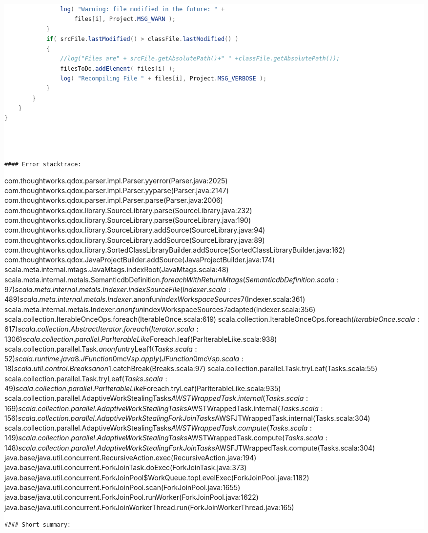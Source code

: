 ```java
                log( "Warning: file modified in the future: " +
                    files[i], Project.MSG_WARN );
            }
            if( srcFile.lastModified() > classFile.lastModified() )
            {
                //log("Files are" + srcFile.getAbsolutePath()+" " +classFile.getAbsolutePath());
                filesToDo.addElement( files[i] );
                log( "Recompiling File " + files[i], Project.MSG_VERBOSE );
            }
        }
    }
}
```

```



#### Error stacktrace:

```
com.thoughtworks.qdox.parser.impl.Parser.yyerror(Parser.java:2025)
	com.thoughtworks.qdox.parser.impl.Parser.yyparse(Parser.java:2147)
	com.thoughtworks.qdox.parser.impl.Parser.parse(Parser.java:2006)
	com.thoughtworks.qdox.library.SourceLibrary.parse(SourceLibrary.java:232)
	com.thoughtworks.qdox.library.SourceLibrary.parse(SourceLibrary.java:190)
	com.thoughtworks.qdox.library.SourceLibrary.addSource(SourceLibrary.java:94)
	com.thoughtworks.qdox.library.SourceLibrary.addSource(SourceLibrary.java:89)
	com.thoughtworks.qdox.library.SortedClassLibraryBuilder.addSource(SortedClassLibraryBuilder.java:162)
	com.thoughtworks.qdox.JavaProjectBuilder.addSource(JavaProjectBuilder.java:174)
	scala.meta.internal.mtags.JavaMtags.indexRoot(JavaMtags.scala:48)
	scala.meta.internal.metals.SemanticdbDefinition$.foreachWithReturnMtags(SemanticdbDefinition.scala:97)
	scala.meta.internal.metals.Indexer.indexSourceFile(Indexer.scala:489)
	scala.meta.internal.metals.Indexer.$anonfun$indexWorkspaceSources$7(Indexer.scala:361)
	scala.meta.internal.metals.Indexer.$anonfun$indexWorkspaceSources$7$adapted(Indexer.scala:356)
	scala.collection.IterableOnceOps.foreach(IterableOnce.scala:619)
	scala.collection.IterableOnceOps.foreach$(IterableOnce.scala:617)
	scala.collection.AbstractIterator.foreach(Iterator.scala:1306)
	scala.collection.parallel.ParIterableLike$Foreach.leaf(ParIterableLike.scala:938)
	scala.collection.parallel.Task.$anonfun$tryLeaf$1(Tasks.scala:52)
	scala.runtime.java8.JFunction0$mcV$sp.apply(JFunction0$mcV$sp.scala:18)
	scala.util.control.Breaks$$anon$1.catchBreak(Breaks.scala:97)
	scala.collection.parallel.Task.tryLeaf(Tasks.scala:55)
	scala.collection.parallel.Task.tryLeaf$(Tasks.scala:49)
	scala.collection.parallel.ParIterableLike$Foreach.tryLeaf(ParIterableLike.scala:935)
	scala.collection.parallel.AdaptiveWorkStealingTasks$AWSTWrappedTask.internal(Tasks.scala:169)
	scala.collection.parallel.AdaptiveWorkStealingTasks$AWSTWrappedTask.internal$(Tasks.scala:156)
	scala.collection.parallel.AdaptiveWorkStealingForkJoinTasks$AWSFJTWrappedTask.internal(Tasks.scala:304)
	scala.collection.parallel.AdaptiveWorkStealingTasks$AWSTWrappedTask.compute(Tasks.scala:149)
	scala.collection.parallel.AdaptiveWorkStealingTasks$AWSTWrappedTask.compute$(Tasks.scala:148)
	scala.collection.parallel.AdaptiveWorkStealingForkJoinTasks$AWSFJTWrappedTask.compute(Tasks.scala:304)
	java.base/java.util.concurrent.RecursiveAction.exec(RecursiveAction.java:194)
	java.base/java.util.concurrent.ForkJoinTask.doExec(ForkJoinTask.java:373)
	java.base/java.util.concurrent.ForkJoinPool$WorkQueue.topLevelExec(ForkJoinPool.java:1182)
	java.base/java.util.concurrent.ForkJoinPool.scan(ForkJoinPool.java:1655)
	java.base/java.util.concurrent.ForkJoinPool.runWorker(ForkJoinPool.java:1622)
	java.base/java.util.concurrent.ForkJoinWorkerThread.run(ForkJoinWorkerThread.java:165)
```
#### Short summary: 

```